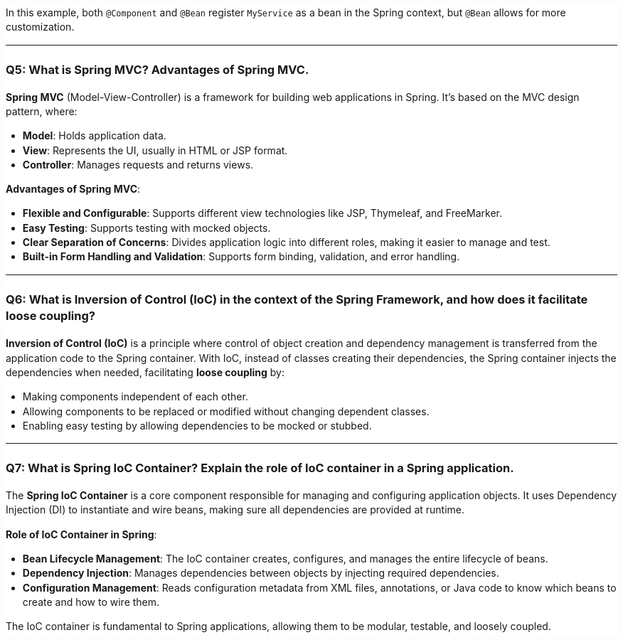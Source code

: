 In this example, both `@Component` and `@Bean` register `MyService` as a bean in the Spring context, but `@Bean` allows for more customization.

---

### Q5: What is Spring MVC? Advantages of Spring MVC.

**Spring MVC** (Model-View-Controller) is a framework for building web applications in Spring. It’s based on the MVC design pattern, where:

-   **Model**: Holds application data.
-   **View**: Represents the UI, usually in HTML or JSP format.
-   **Controller**: Manages requests and returns views.

**Advantages of Spring MVC**:

-   **Flexible and Configurable**: Supports different view technologies like JSP, Thymeleaf, and FreeMarker.
-   **Easy Testing**: Supports testing with mocked objects.
-   **Clear Separation of Concerns**: Divides application logic into different roles, making it easier to manage and test.
-   **Built-in Form Handling and Validation**: Supports form binding, validation, and error handling.

---

### Q6: What is Inversion of Control (IoC) in the context of the Spring Framework, and how does it facilitate loose coupling?

**Inversion of Control (IoC)** is a principle where control of object creation and dependency management is transferred from the application code to the Spring container. With IoC, instead of classes creating their dependencies, the Spring container injects the dependencies when needed, facilitating **loose coupling** by:

-   Making components independent of each other.
-   Allowing components to be replaced or modified without changing dependent classes.
-   Enabling easy testing by allowing dependencies to be mocked or stubbed.

---

### Q7: What is Spring IoC Container? Explain the role of IoC container in a Spring application.

The **Spring IoC Container** is a core component responsible for managing and configuring application objects. It uses Dependency Injection (DI) to instantiate and wire beans, making sure all dependencies are provided at runtime.

**Role of IoC Container in Spring**:

-   **Bean Lifecycle Management**: The IoC container creates, configures, and manages the entire lifecycle of beans.
-   **Dependency Injection**: Manages dependencies between objects by injecting required dependencies.
-   **Configuration Management**: Reads configuration metadata from XML files, annotations, or Java code to know which beans to create and how to wire them.

The IoC container is fundamental to Spring applications, allowing them to be modular, testable, and loosely coupled.
